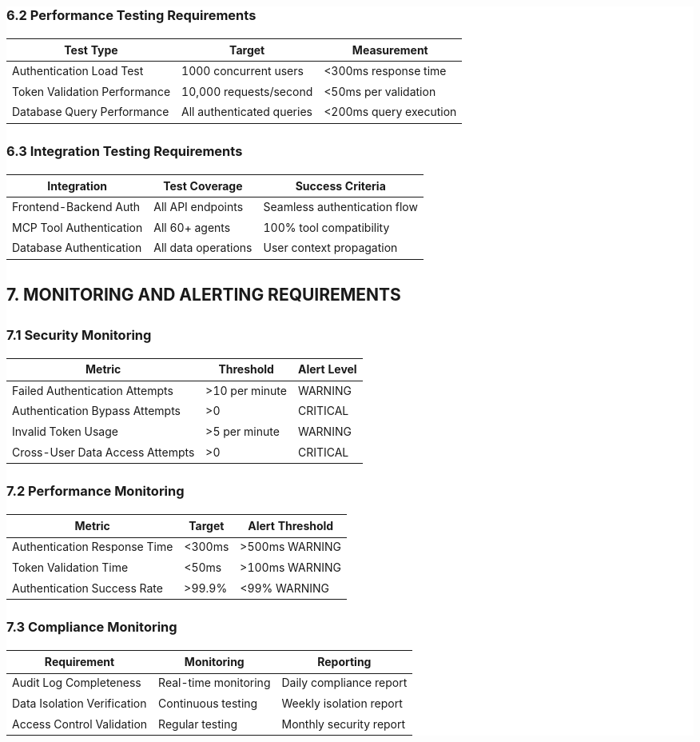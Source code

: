 ### 6.2 Performance Testing Requirements
| Test Type | Target | Measurement |
|-----------|--------|-------------|
| Authentication Load Test | 1000 concurrent users | <300ms response time |
| Token Validation Performance | 10,000 requests/second | <50ms per validation |
| Database Query Performance | All authenticated queries | <200ms query execution |

### 6.3 Integration Testing Requirements
| Integration | Test Coverage | Success Criteria |
|-------------|---------------|------------------|
| Frontend-Backend Auth | All API endpoints | Seamless authentication flow |
| MCP Tool Authentication | All 60+ agents | 100% tool compatibility |
| Database Authentication | All data operations | User context propagation |

## 7. MONITORING AND ALERTING REQUIREMENTS

### 7.1 Security Monitoring
| Metric | Threshold | Alert Level |
|--------|-----------|-------------|
| Failed Authentication Attempts | >10 per minute | WARNING |
| Authentication Bypass Attempts | >0 | CRITICAL |
| Invalid Token Usage | >5 per minute | WARNING |
| Cross-User Data Access Attempts | >0 | CRITICAL |

### 7.2 Performance Monitoring
| Metric | Target | Alert Threshold |
|--------|--------|----------------|
| Authentication Response Time | <300ms | >500ms WARNING |
| Token Validation Time | <50ms | >100ms WARNING |
| Authentication Success Rate | >99.9% | <99% WARNING |

### 7.3 Compliance Monitoring
| Requirement | Monitoring | Reporting |
|-------------|------------|-----------|
| Audit Log Completeness | Real-time monitoring | Daily compliance report |
| Data Isolation Verification | Continuous testing | Weekly isolation report |
| Access Control Validation | Regular testing | Monthly security report |
